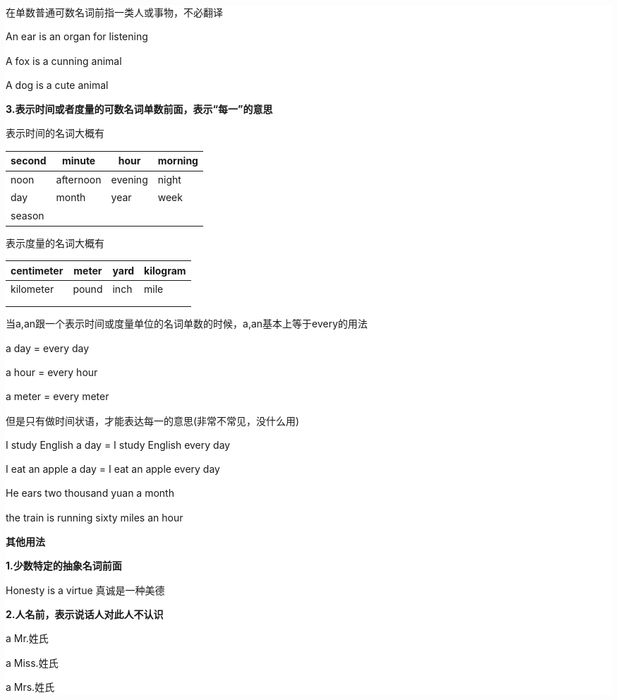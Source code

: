 在单数普通可数名词前指一类人或事物，不必翻译

An ear is an organ for listening

A fox is a cunning animal

A dog is a cute animal

**3.表示时间或者度量的可数名词单数前面，表示“每一”的意思**

表示时间的名词大概有

| second | minute    | hour    | morning |
| ------ | --------- | ------- | ------- |
| noon   | afternoon | evening | night   |
| day    | month     | year    | week    |
| season |           |         |         |

表示度量的名词大概有

| centimeter | meter | yard | kilogram |
| ---------- | ----- | ---- | -------- |
| kilometer  | pound | inch | mile     |
|            |       |      |          |
|            |       |      |          |

当a,an跟一个表示时间或度量单位的名词单数的时候，a,an基本上等于every的用法

a day = every day

a hour = every hour

a meter = every meter

但是只有做时间状语，才能表达每一的意思(非常不常见，没什么用)

I study English a day = I study English every day

I eat an apple a day = I eat an apple every day

He ears two thousand yuan a month

the train is running sixty miles an hour

**其他用法**

**1.少数特定的抽象名词前面**

Honesty is a virtue 真诚是一种美德

**2.人名前，表示说话人对此人不认识**

a Mr.姓氏

a Miss.姓氏

a Mrs.姓氏
